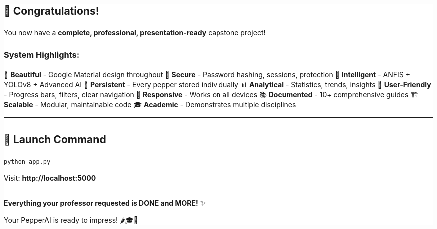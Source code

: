 
## 🎊 Congratulations!

You now have a **complete, professional, presentation-ready** capstone project!

### System Highlights:

🎨 **Beautiful** - Google Material design throughout
🔐 **Secure** - Password hashing, sessions, protection
🤖 **Intelligent** - ANFIS + YOLOv8 + Advanced AI
💾 **Persistent** - Every pepper stored individually
📊 **Analytical** - Statistics, trends, insights
🎯 **User-Friendly** - Progress bars, filters, clear navigation
📱 **Responsive** - Works on all devices
📚 **Documented** - 10+ comprehensive guides
🏗️ **Scalable** - Modular, maintainable code
🎓 **Academic** - Demonstrates multiple disciplines

---

## 🚀 Launch Command

```bash
python app.py
```

Visit: **http://localhost:5000**

---

**Everything your professor requested is DONE and MORE!** ✨

Your PepperAI is ready to impress! 🌶️🎓💯

